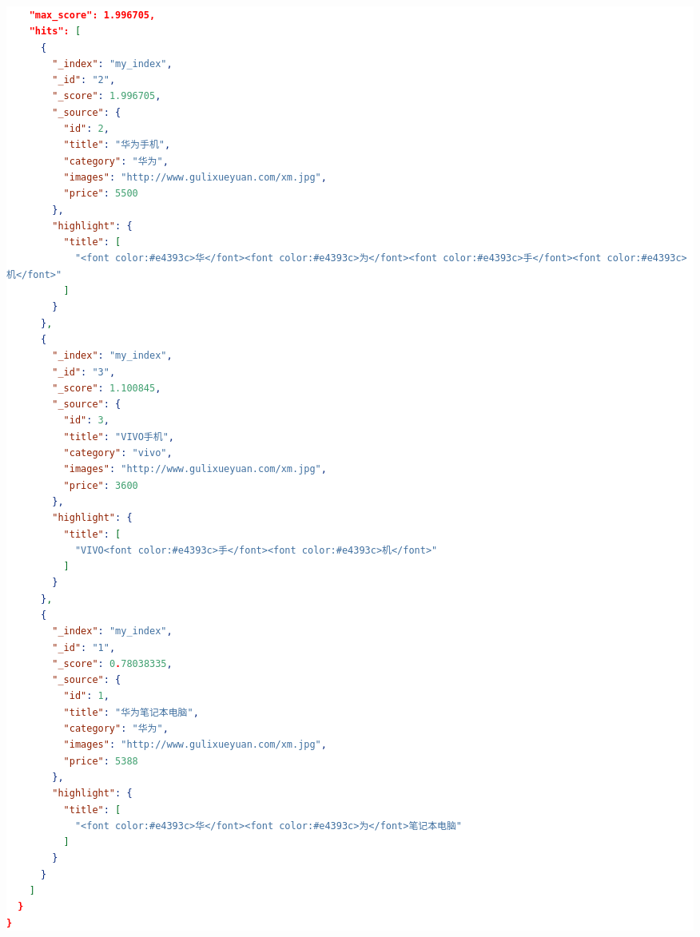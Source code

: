 ```json
    "max_score": 1.996705,
    "hits": [
      {
        "_index": "my_index",
        "_id": "2",
        "_score": 1.996705,
        "_source": {
          "id": 2,
          "title": "华为手机",
          "category": "华为",
          "images": "http://www.gulixueyuan.com/xm.jpg",
          "price": 5500
        },
        "highlight": {
          "title": [
            "<font color:#e4393c>华</font><font color:#e4393c>为</font><font color:#e4393c>手</font><font color:#e4393c>机</font>"
          ]
        }
      },
      {
        "_index": "my_index",
        "_id": "3",
        "_score": 1.100845,
        "_source": {
          "id": 3,
          "title": "VIVO手机",
          "category": "vivo",
          "images": "http://www.gulixueyuan.com/xm.jpg",
          "price": 3600
        },
        "highlight": {
          "title": [
            "VIVO<font color:#e4393c>手</font><font color:#e4393c>机</font>"
          ]
        }
      },
      {
        "_index": "my_index",
        "_id": "1",
        "_score": 0.78038335,
        "_source": {
          "id": 1,
          "title": "华为笔记本电脑",
          "category": "华为",
          "images": "http://www.gulixueyuan.com/xm.jpg",
          "price": 5388
        },
        "highlight": {
          "title": [
            "<font color:#e4393c>华</font><font color:#e4393c>为</font>笔记本电脑"
          ]
        }
      }
    ]
  }
}
```
